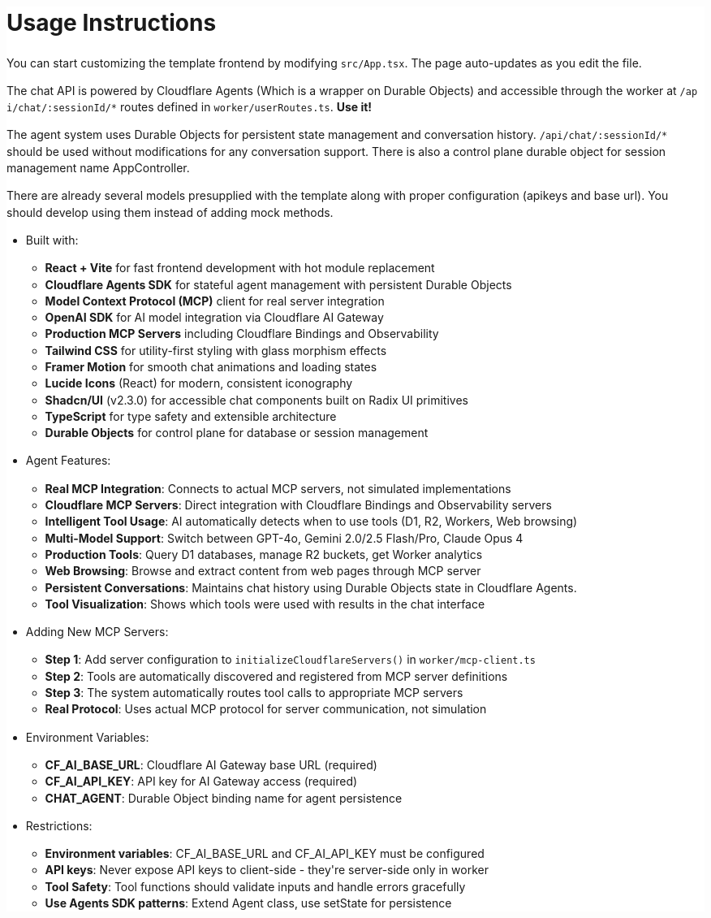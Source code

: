 # Usage Instructions

You can start customizing the template frontend by modifying `src/App.tsx`. The page auto-updates as you edit the file.

The chat API is powered by Cloudflare Agents (Which is a wrapper on Durable Objects) and accessible through the worker at `/api/chat/:sessionId/*` routes defined in `worker/userRoutes.ts`. **Use it!**

The agent system uses Durable Objects for persistent state management and conversation history. `/api/chat/:sessionId/*` should be used without modifications for any conversation support. There is also a control plane durable object for session management name AppController.

There are already several models presupplied with the template along with proper configuration (apikeys and base url). You should develop using them instead of adding mock methods.

- Built with:
  * **React + Vite** for fast frontend development with hot module replacement
  * **Cloudflare Agents SDK** for stateful agent management with persistent Durable Objects
  * **Model Context Protocol (MCP)** client for real server integration
  * **OpenAI SDK** for AI model integration via Cloudflare AI Gateway
  * **Production MCP Servers** including Cloudflare Bindings and Observability
  * **Tailwind CSS** for utility-first styling with glass morphism effects
  * **Framer Motion** for smooth chat animations and loading states
  * **Lucide Icons** (React) for modern, consistent iconography
  * **Shadcn/UI** (v2.3.0) for accessible chat components built on Radix UI primitives
  * **TypeScript** for type safety and extensible architecture
  * **Durable Objects** for control plane for database or session management

- Agent Features:
  * **Real MCP Integration**: Connects to actual MCP servers, not simulated implementations
  * **Cloudflare MCP Servers**: Direct integration with Cloudflare Bindings and Observability servers
  * **Intelligent Tool Usage**: AI automatically detects when to use tools (D1, R2, Workers, Web browsing)
  * **Multi-Model Support**: Switch between GPT-4o, Gemini 2.0/2.5 Flash/Pro, Claude Opus 4
  * **Production Tools**: Query D1 databases, manage R2 buckets, get Worker analytics
  * **Web Browsing**: Browse and extract content from web pages through MCP server
  * **Persistent Conversations**: Maintains chat history using Durable Objects state in Cloudflare Agents.
  * **Tool Visualization**: Shows which tools were used with results in the chat interface

- Adding New MCP Servers:
  * **Step 1**: Add server configuration to `initializeCloudflareServers()` in `worker/mcp-client.ts`
  * **Step 2**: Tools are automatically discovered and registered from MCP server definitions
  * **Step 3**: The system automatically routes tool calls to appropriate MCP servers
  * **Real Protocol**: Uses actual MCP protocol for server communication, not simulation

- Environment Variables:
  * **CF_AI_BASE_URL**: Cloudflare AI Gateway base URL (required)
  * **CF_AI_API_KEY**: API key for AI Gateway access (required)
  * **CHAT_AGENT**: Durable Object binding name for agent persistence

- Restrictions:
  * **Environment variables**: CF_AI_BASE_URL and CF_AI_API_KEY must be configured
  * **API keys**: Never expose API keys to client-side - they're server-side only in worker
  * **Tool Safety**: Tool functions should validate inputs and handle errors gracefully
  * **Use Agents SDK patterns**: Extend Agent class, use setState for persistence
